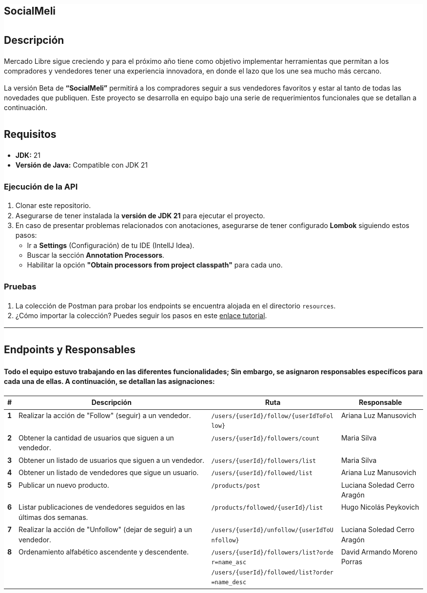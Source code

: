 ## SocialMeli

## Descripción

Mercado Libre sigue creciendo y para el próximo año tiene como objetivo implementar herramientas que permitan a los
compradores y vendedores tener una experiencia innovadora, en donde el lazo que los une sea mucho más cercano.

La versión Beta de **“SocialMeli”** permitirá a los compradores seguir a sus vendedores favoritos y estar al tanto de
todas las novedades que publiquen. Este proyecto se desarrolla en equipo bajo una serie de requerimientos funcionales
que se detallan a continuación.

## Requisitos

- **JDK:** 21
- **Versión de Java:** Compatible con JDK 21

### Ejecución de la API

1. Clonar este repositorio.
2. Asegurarse de tener instalada la **versión de JDK 21** para ejecutar el proyecto.
3. En caso de presentar problemas relacionados con anotaciones, asegurarse de tener configurado **Lombok** siguiendo
   estos pasos:
    - Ir a **Settings** (Configuración) de tu IDE (IntellJ Idea).
    - Buscar la sección **Annotation Processors**.
    - Habilitar la opción **"Obtain processors from project classpath"** para cada uno.

### Pruebas

1. La colección de Postman para probar los endpoints se encuentra alojada en el directorio `resources`.
2. ¿Cómo importar la colección? Puedes seguir los pasos en
   este [enlace tutorial](https://www.youtube.com/watch?v=-4CNWIPJDgo).

---

## Endpoints y Responsables

#### Todo el equipo estuvo trabajando en las diferentes funcionalidades; Sin embargo, se asignaron responsables específicos para cada una de ellas. A continuación, se detallan las asignaciones:

| **#**  | **Descripción**                                                         | **Ruta**                                                                                                | **Responsable**              |  
|--------|-------------------------------------------------------------------------|---------------------------------------------------------------------------------------------------------|------------------------------|  
| **1**  | Realizar la acción de "Follow" (seguir) a un vendedor.                  | `/users/{userId}/follow/{userIdToFollow}`                                                               | Ariana Luz Manusovich        |  
| **2**  | Obtener la cantidad de usuarios que siguen a un vendedor.               | `/users/{userId}/followers/count`                                                                       | Maria Silva                  |  
| **3**  | Obtener un listado de usuarios que siguen a un vendedor.                | `/users/{userId}/followers/list`                                                                        | Maria Silva                  |  
| **4**  | Obtener un listado de vendedores que sigue un usuario.                  | `/users/{userId}/followed/list`                                                                         | Ariana Luz Manusovich        |  
| **5**  | Publicar un nuevo producto.                                             | `/products/post`                                                                                        | Luciana Soledad Cerro Aragón |  
| **6**  | Listar publicaciones de vendedores seguidos en las últimas dos semanas. | `/products/followed/{userId}/list`                                                                      | Hugo Nicolás Peykovich       |  
| **7**  | Realizar la acción de "Unfollow" (dejar de seguir) a un vendedor.       | `/users/{userId}/unfollow/{userIdToUnfollow}`                                                           | Luciana Soledad Cerro Aragón |  
| **8**  | Ordenamiento alfabético ascendente y descendente.                       | `/users/{userId}/followers/list?order=name_asc`<br>`/users/{userId}/followed/list?order=name_desc`      | David Armando Moreno Porras  |  